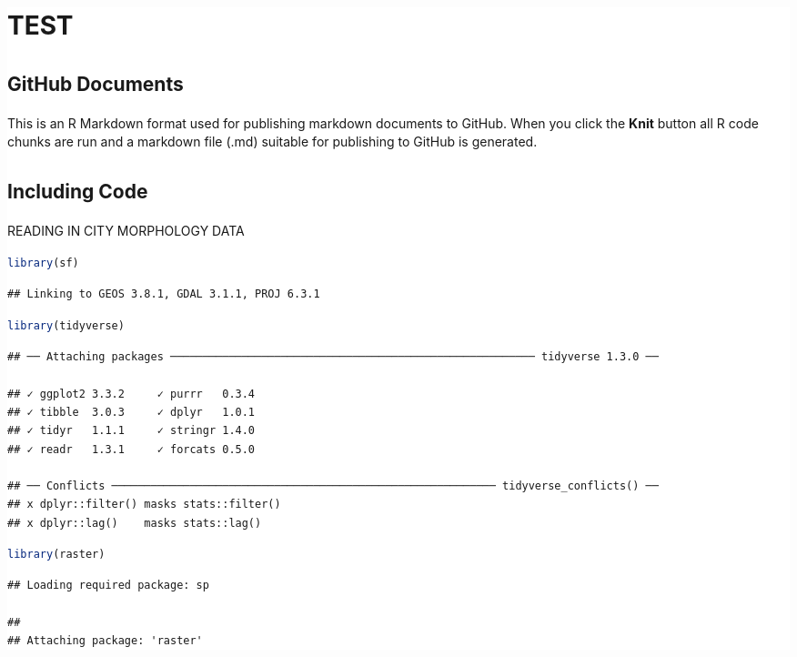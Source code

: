 TEST
================

## GitHub Documents

This is an R Markdown format used for publishing markdown documents to
GitHub. When you click the **Knit** button all R code chunks are run and
a markdown file (.md) suitable for publishing to GitHub is generated.

## Including Code

READING IN CITY MORPHOLOGY
    DATA

``` r
library(sf)
```

    ## Linking to GEOS 3.8.1, GDAL 3.1.1, PROJ 6.3.1

``` r
library(tidyverse)
```

    ## ── Attaching packages ──────────────────────────────────────────────────────── tidyverse 1.3.0 ──

    ## ✓ ggplot2 3.3.2     ✓ purrr   0.3.4
    ## ✓ tibble  3.0.3     ✓ dplyr   1.0.1
    ## ✓ tidyr   1.1.1     ✓ stringr 1.4.0
    ## ✓ readr   1.3.1     ✓ forcats 0.5.0

    ## ── Conflicts ─────────────────────────────────────────────────────────── tidyverse_conflicts() ──
    ## x dplyr::filter() masks stats::filter()
    ## x dplyr::lag()    masks stats::lag()

``` r
library(raster)
```

    ## Loading required package: sp

    ## 
    ## Attaching package: 'raster'
